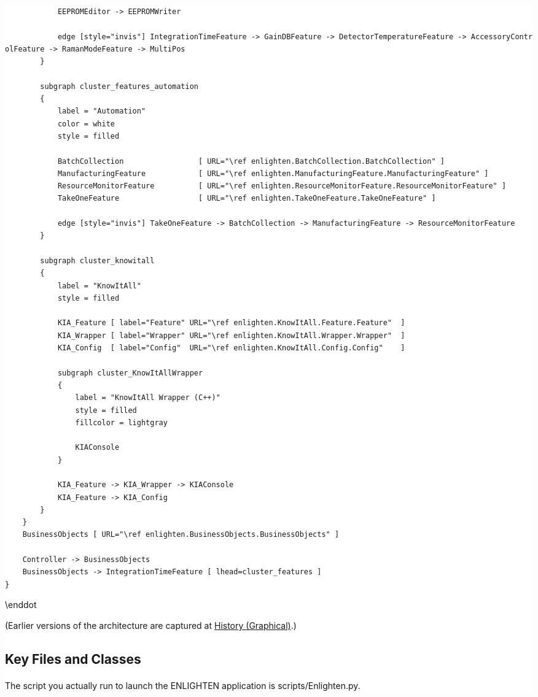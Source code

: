                 EEPROMEditor -> EEPROMWriter 

                edge [style="invis"] IntegrationTimeFeature -> GainDBFeature -> DetectorTemperatureFeature -> AccessoryControlFeature -> RamanModeFeature -> MultiPos
            }

            subgraph cluster_features_automation
            {
                label = "Automation"
                color = white
                style = filled

                BatchCollection                 [ URL="\ref enlighten.BatchCollection.BatchCollection" ]
                ManufacturingFeature            [ URL="\ref enlighten.ManufacturingFeature.ManufacturingFeature" ]
                ResourceMonitorFeature          [ URL="\ref enlighten.ResourceMonitorFeature.ResourceMonitorFeature" ]
                TakeOneFeature                  [ URL="\ref enlighten.TakeOneFeature.TakeOneFeature" ]

                edge [style="invis"] TakeOneFeature -> BatchCollection -> ManufacturingFeature -> ResourceMonitorFeature
            }

            subgraph cluster_knowitall
            {
                label = "KnowItAll"
                style = filled

                KIA_Feature [ label="Feature" URL="\ref enlighten.KnowItAll.Feature.Feature"  ]
                KIA_Wrapper [ label="Wrapper" URL="\ref enlighten.KnowItAll.Wrapper.Wrapper"  ]
                KIA_Config  [ label="Config"  URL="\ref enlighten.KnowItAll.Config.Config"    ]

                subgraph cluster_KnowItAllWrapper
                {
                    label = "KnowItAll Wrapper (C++)"
                    style = filled
                    fillcolor = lightgray

                    KIAConsole
                }

                KIA_Feature -> KIA_Wrapper -> KIAConsole
                KIA_Feature -> KIA_Config
            }
        }
        BusinessObjects [ URL="\ref enlighten.BusinessObjects.BusinessObjects" ]

        Controller -> BusinessObjects 
        BusinessObjects -> IntegrationTimeFeature [ lhead=cluster_features ]
    }
\enddot

(Earlier versions of the architecture are captured at [History (Graphical)](README_HISTORY.md).)

## Key Files and Classes

The script you actually run to launch the ENLIGHTEN application
is scripts/Enlighten.py.
